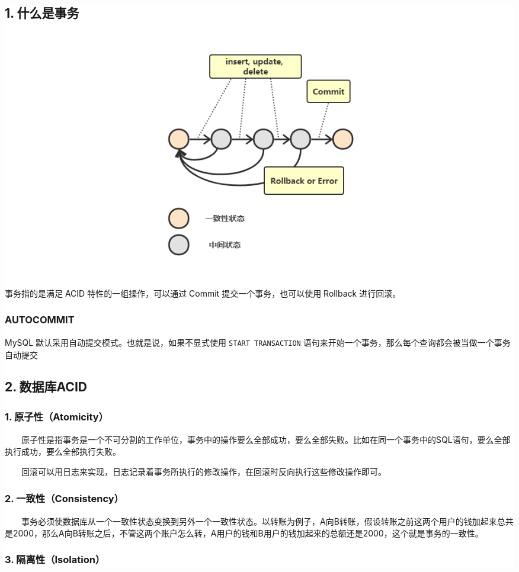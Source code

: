 

## 1. 什么是事务

<div align="center"><img src="assets/185b9c49-4c13-4241-a848-fbff85c03a64.png" width="400"/></div><br/>



事务指的是满足 ACID 特性的一组操作，可以通过 Commit 提交一个事务，也可以使用 Rollback 进行回滚。

### AUTOCOMMIT

MySQL 默认采用自动提交模式。也就是说，如果不显式使用 `START TRANSACTION` 语句来开始一个事务，那么每个查询都会被当做一个事务自动提交



## 2. 数据库ACID

### 1. 原子性（Atomicity）

　　原子性是指事务是一个不可分割的工作单位，事务中的操作要么全部成功，要么全部失败。比如在同一个事务中的SQL语句，要么全部执行成功，要么全部执行失败。

　　回滚可以用日志来实现，日志记录着事务所执行的修改操作，在回滚时反向执行这些修改操作即可。



### 2. 一致性（Consistency）

　　事务必须使数据库从一个一致性状态变换到另外一个一致性状态。以转账为例子，A向B转账，假设转账之前这两个用户的钱加起来总共是2000，那么A向B转账之后，不管这两个账户怎么转，A用户的钱和B用户的钱加起来的总额还是2000，这个就是事务的一致性。 



### 3. 隔离性（Isolation）
